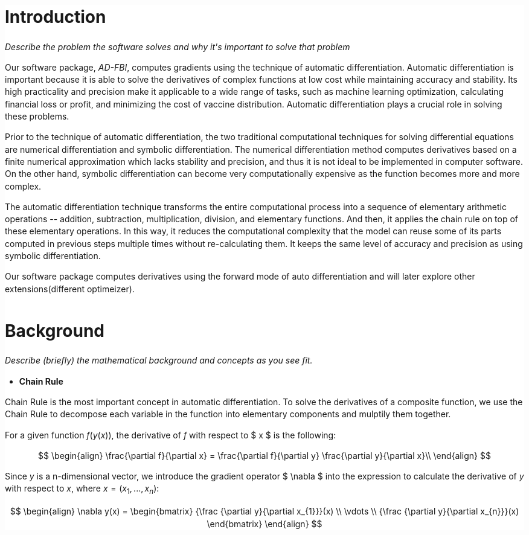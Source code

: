 # Introduction 
_Describe the problem the software solves and why it's important to solve that problem_

Our software package, *AD-FBI*, computes gradients using the technique of automatic differentiation. Automatic differentiation is important because it is able to solve the derivatives of complex functions at low cost while maintaining accuracy and stability. Its high practicality and precision make it applicable to a wide range of tasks, such as machine learning optimization, calculating financial loss or profit, and minimizing the cost of vaccine distribution. Automatic differentiation plays a crucial role in solving these problems. 

Prior to the technique of automatic differentiation, the two traditional computational techniques for solving differential equations are numerical differentiation and symbolic differentiation. The numerical differentiation method computes derivatives based on a finite numerical approximation which lacks stability and precision, and thus it is not ideal to be implemented in computer software. On the other hand, symbolic differentiation can become very computationally expensive as the function becomes more and more complex. 

The automatic differentiation technique transforms the entire computational process into a sequence of elementary arithmetic operations -- addition, subtraction, multiplication, division, and elementary functions. And then, it applies the chain rule on top of these elementary operations. In this way, it reduces the computational complexity that the model can reuse some of its parts computed in previous steps multiple times without re-calculating them. It keeps the same level of accuracy and precision as using symbolic differentiation. 

Our software package computes derivatives using the forward mode of auto differentiation and will later explore other extensions(different optimeizer). 


# Background
_Describe (briefly) the mathematical background and concepts as you see fit._


* __Chain Rule__

Chain Rule is the most important concept in automatic differentiation. To solve the derivatives of a composite function, we use the Chain Rule to decompose each variable in the function into elementary components and mulptily them together. 

For a given function $f(y(x))$, the derivative of $f$ with respect to $ x $ is the following:

$$
\begin{align}
\frac{\partial f}{\partial x} = \frac{\partial f}{\partial y} \frac{\partial y}{\partial x}\\
\end{align}
$$

Since $y$ is a n-dimensional vector, we introduce the gradient operator $ \nabla $ into the expression to calculate the derivative of $y$ with respect to $x$, where $x = (x_1, ..., x_n)$:

$$
\begin{align}
\nabla y(x) =
\begin{bmatrix}
{\frac {\partial y}{\partial x_{1}}}(x)
\\
\vdots 
\\
{\frac {\partial y}{\partial x_{n}}}(x)
\end{bmatrix}
\end{align}
$$
